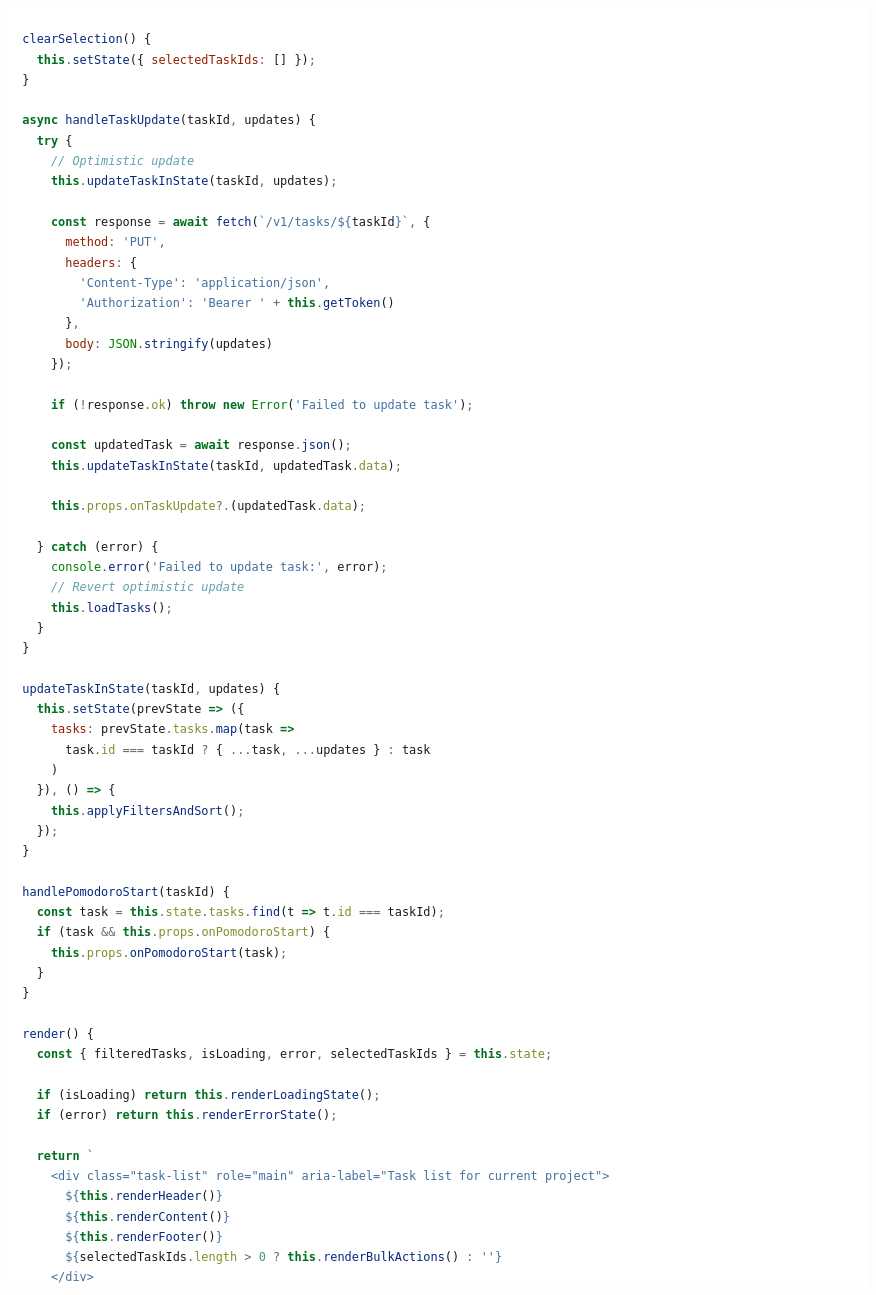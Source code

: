 ```javascript

  clearSelection() {
    this.setState({ selectedTaskIds: [] });
  }

  async handleTaskUpdate(taskId, updates) {
    try {
      // Optimistic update
      this.updateTaskInState(taskId, updates);

      const response = await fetch(`/v1/tasks/${taskId}`, {
        method: 'PUT',
        headers: {
          'Content-Type': 'application/json',
          'Authorization': 'Bearer ' + this.getToken()
        },
        body: JSON.stringify(updates)
      });

      if (!response.ok) throw new Error('Failed to update task');

      const updatedTask = await response.json();
      this.updateTaskInState(taskId, updatedTask.data);

      this.props.onTaskUpdate?.(updatedTask.data);

    } catch (error) {
      console.error('Failed to update task:', error);
      // Revert optimistic update
      this.loadTasks();
    }
  }

  updateTaskInState(taskId, updates) {
    this.setState(prevState => ({
      tasks: prevState.tasks.map(task =>
        task.id === taskId ? { ...task, ...updates } : task
      )
    }), () => {
      this.applyFiltersAndSort();
    });
  }

  handlePomodoroStart(taskId) {
    const task = this.state.tasks.find(t => t.id === taskId);
    if (task && this.props.onPomodoroStart) {
      this.props.onPomodoroStart(task);
    }
  }

  render() {
    const { filteredTasks, isLoading, error, selectedTaskIds } = this.state;

    if (isLoading) return this.renderLoadingState();
    if (error) return this.renderErrorState();

    return `
      <div class="task-list" role="main" aria-label="Task list for current project">
        ${this.renderHeader()}
        ${this.renderContent()}
        ${this.renderFooter()}
        ${selectedTaskIds.length > 0 ? this.renderBulkActions() : ''}
      </div>
```